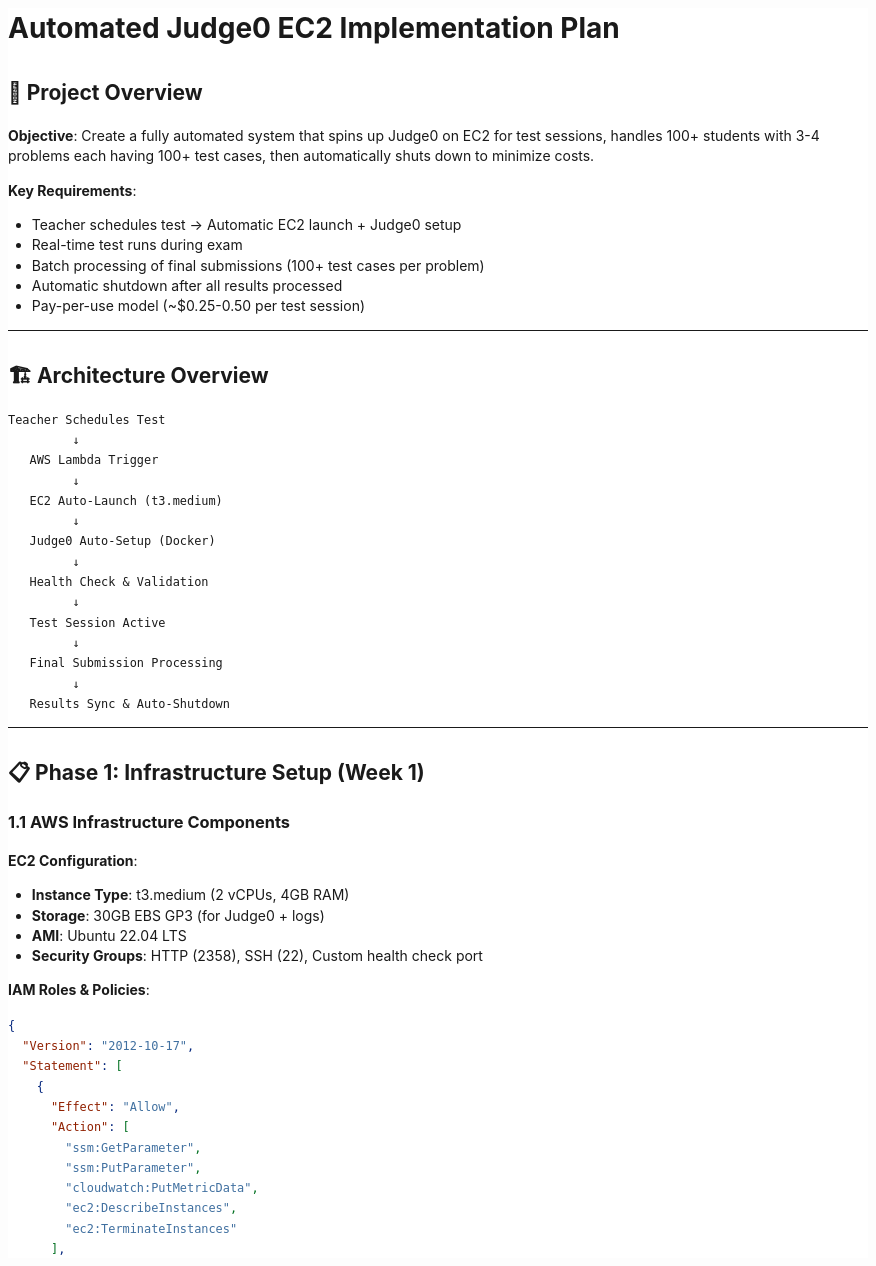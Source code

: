 # Automated Judge0 EC2 Implementation Plan

## 🎯 Project Overview

**Objective**: Create a fully automated system that spins up Judge0 on EC2 for test sessions, handles 100+ students with 3-4 problems each having 100+ test cases, then automatically shuts down to minimize costs.

**Key Requirements**:
- Teacher schedules test → Automatic EC2 launch + Judge0 setup
- Real-time test runs during exam
- Batch processing of final submissions (100+ test cases per problem)  
- Automatic shutdown after all results processed
- Pay-per-use model (~$0.25-0.50 per test session)

---

## 🏗️ Architecture Overview

```
Teacher Schedules Test
         ↓
   AWS Lambda Trigger
         ↓
   EC2 Auto-Launch (t3.medium)
         ↓
   Judge0 Auto-Setup (Docker)
         ↓
   Health Check & Validation
         ↓
   Test Session Active
         ↓
   Final Submission Processing
         ↓
   Results Sync & Auto-Shutdown
```

---

## 📋 Phase 1: Infrastructure Setup (Week 1)

### 1.1 AWS Infrastructure Components

**EC2 Configuration**:
- **Instance Type**: t3.medium (2 vCPUs, 4GB RAM)
- **Storage**: 30GB EBS GP3 (for Judge0 + logs)
- **AMI**: Ubuntu 22.04 LTS
- **Security Groups**: HTTP (2358), SSH (22), Custom health check port

**IAM Roles & Policies**:
```json
{
  "Version": "2012-10-17",
  "Statement": [
    {
      "Effect": "Allow",
      "Action": [
        "ssm:GetParameter",
        "ssm:PutParameter",
        "cloudwatch:PutMetricData",
        "ec2:DescribeInstances",
        "ec2:TerminateInstances"
      ],
```